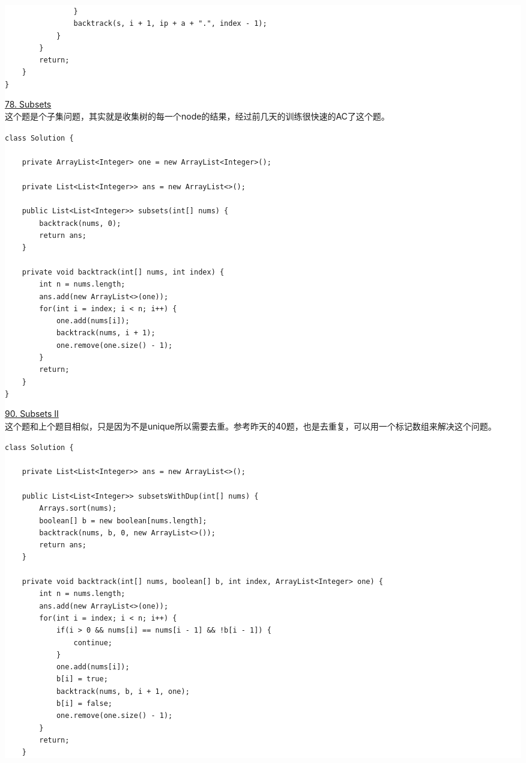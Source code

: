 ```
                }
                backtrack(s, i + 1, ip + a + ".", index - 1);
            }
        }
        return;
    }
}
```

[78. Subsets](https://leetcode.com/problems/subsets/description/)  
这个题是个子集问题，其实就是收集树的每一个node的结果，经过前几天的训练很快速的AC了这个题。
```
class Solution {

    private ArrayList<Integer> one = new ArrayList<Integer>();

    private List<List<Integer>> ans = new ArrayList<>();

    public List<List<Integer>> subsets(int[] nums) {
        backtrack(nums, 0);
        return ans;
    }

    private void backtrack(int[] nums, int index) {
        int n = nums.length;
        ans.add(new ArrayList<>(one));
        for(int i = index; i < n; i++) {
            one.add(nums[i]);
            backtrack(nums, i + 1);
            one.remove(one.size() - 1);
        }
        return;
    }
}
```
[90. Subsets II](https://leetcode.com/problems/subsets-ii/description/)  
这个题和上个题目相似，只是因为不是unique所以需要去重。参考昨天的40题，也是去重复，可以用一个标记数组来解决这个问题。
```
class Solution {

    private List<List<Integer>> ans = new ArrayList<>();

    public List<List<Integer>> subsetsWithDup(int[] nums) {
        Arrays.sort(nums);
        boolean[] b = new boolean[nums.length];
        backtrack(nums, b, 0, new ArrayList<>());
        return ans;
    }

    private void backtrack(int[] nums, boolean[] b, int index, ArrayList<Integer> one) {
        int n = nums.length;
        ans.add(new ArrayList<>(one));
        for(int i = index; i < n; i++) {
            if(i > 0 && nums[i] == nums[i - 1] && !b[i - 1]) {
                continue;
            }
            one.add(nums[i]);
            b[i] = true;
            backtrack(nums, b, i + 1, one);
            b[i] = false;
            one.remove(one.size() - 1);
        }
        return;
    }
```